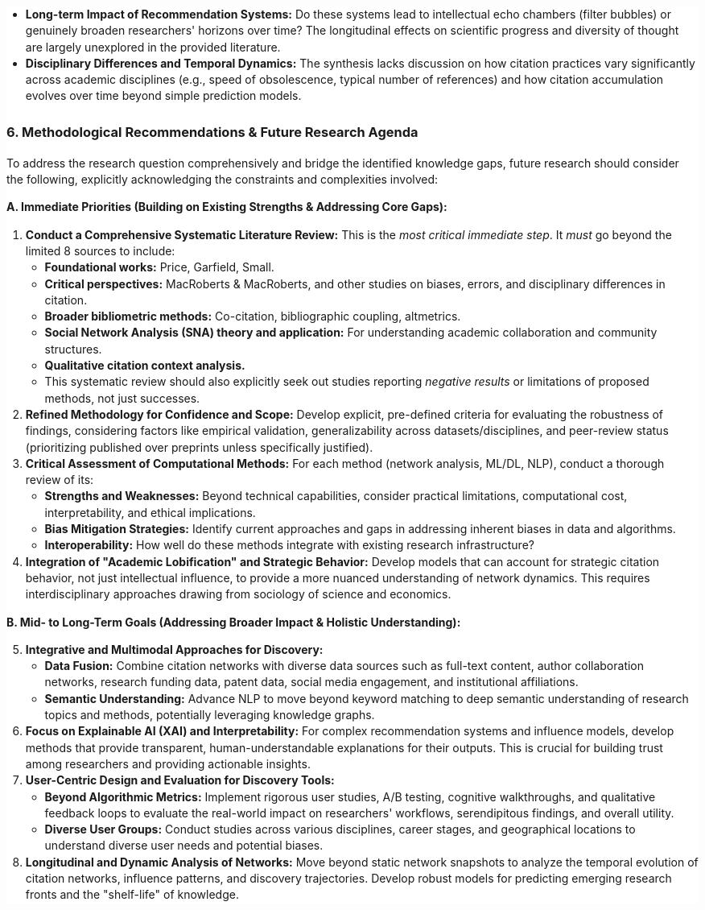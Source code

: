*   **Long-term Impact of Recommendation Systems:** Do these systems lead to intellectual echo chambers (filter bubbles) or genuinely broaden researchers' horizons over time? The longitudinal effects on scientific progress and diversity of thought are largely unexplored in the provided literature.
*   **Disciplinary Differences and Temporal Dynamics:** The synthesis lacks discussion on how citation practices vary significantly across academic disciplines (e.g., speed of obsolescence, typical number of references) and how citation accumulation evolves over time beyond simple prediction models.

### 6. Methodological Recommendations & Future Research Agenda

To address the research question comprehensively and bridge the identified knowledge gaps, future research should consider the following, explicitly acknowledging the constraints and complexities involved:

**A. Immediate Priorities (Building on Existing Strengths & Addressing Core Gaps):**

1.  **Conduct a Comprehensive Systematic Literature Review:** This is the *most critical immediate step*. It *must* go beyond the limited 8 sources to include:
    *   **Foundational works:** Price, Garfield, Small.
    *   **Critical perspectives:** MacRoberts & MacRoberts, and other studies on biases, errors, and disciplinary differences in citation.
    *   **Broader bibliometric methods:** Co-citation, bibliographic coupling, altmetrics.
    *   **Social Network Analysis (SNA) theory and application:** For understanding academic collaboration and community structures.
    *   **Qualitative citation context analysis.**
    *   This systematic review should also explicitly seek out studies reporting *negative results* or limitations of proposed methods, not just successes.
2.  **Refined Methodology for Confidence and Scope:** Develop explicit, pre-defined criteria for evaluating the robustness of findings, considering factors like empirical validation, generalizability across datasets/disciplines, and peer-review status (prioritizing published over preprints unless specifically justified).
3.  **Critical Assessment of Computational Methods:** For each method (network analysis, ML/DL, NLP), conduct a thorough review of its:
    *   **Strengths and Weaknesses:** Beyond technical capabilities, consider practical limitations, computational cost, interpretability, and ethical implications.
    *   **Bias Mitigation Strategies:** Identify current approaches and gaps in addressing inherent biases in data and algorithms.
    *   **Interoperability:** How well do these methods integrate with existing research infrastructure?
4.  **Integration of "Academic Lobification" and Strategic Behavior:** Develop models that can account for strategic citation behavior, not just intellectual influence, to provide a more nuanced understanding of network dynamics. This requires interdisciplinary approaches drawing from sociology of science and economics.

**B. Mid- to Long-Term Goals (Addressing Broader Impact & Holistic Understanding):**

5.  **Integrative and Multimodal Approaches for Discovery:**
    *   **Data Fusion:** Combine citation networks with diverse data sources such as full-text content, author collaboration networks, research funding data, patent data, social media engagement, and institutional affiliations.
    *   **Semantic Understanding:** Advance NLP to move beyond keyword matching to deep semantic understanding of research topics and methods, potentially leveraging knowledge graphs.
6.  **Focus on Explainable AI (XAI) and Interpretability:** For complex recommendation systems and influence models, develop methods that provide transparent, human-understandable explanations for their outputs. This is crucial for building trust among researchers and providing actionable insights.
7.  **User-Centric Design and Evaluation for Discovery Tools:**
    *   **Beyond Algorithmic Metrics:** Implement rigorous user studies, A/B testing, cognitive walkthroughs, and qualitative feedback loops to evaluate the real-world impact on researchers' workflows, serendipitous findings, and overall utility.
    *   **Diverse User Groups:** Conduct studies across various disciplines, career stages, and geographical locations to understand diverse user needs and potential biases.
8.  **Longitudinal and Dynamic Analysis of Networks:** Move beyond static network snapshots to analyze the temporal evolution of citation networks, influence patterns, and discovery trajectories. Develop robust models for predicting emerging research fronts and the "shelf-life" of knowledge.